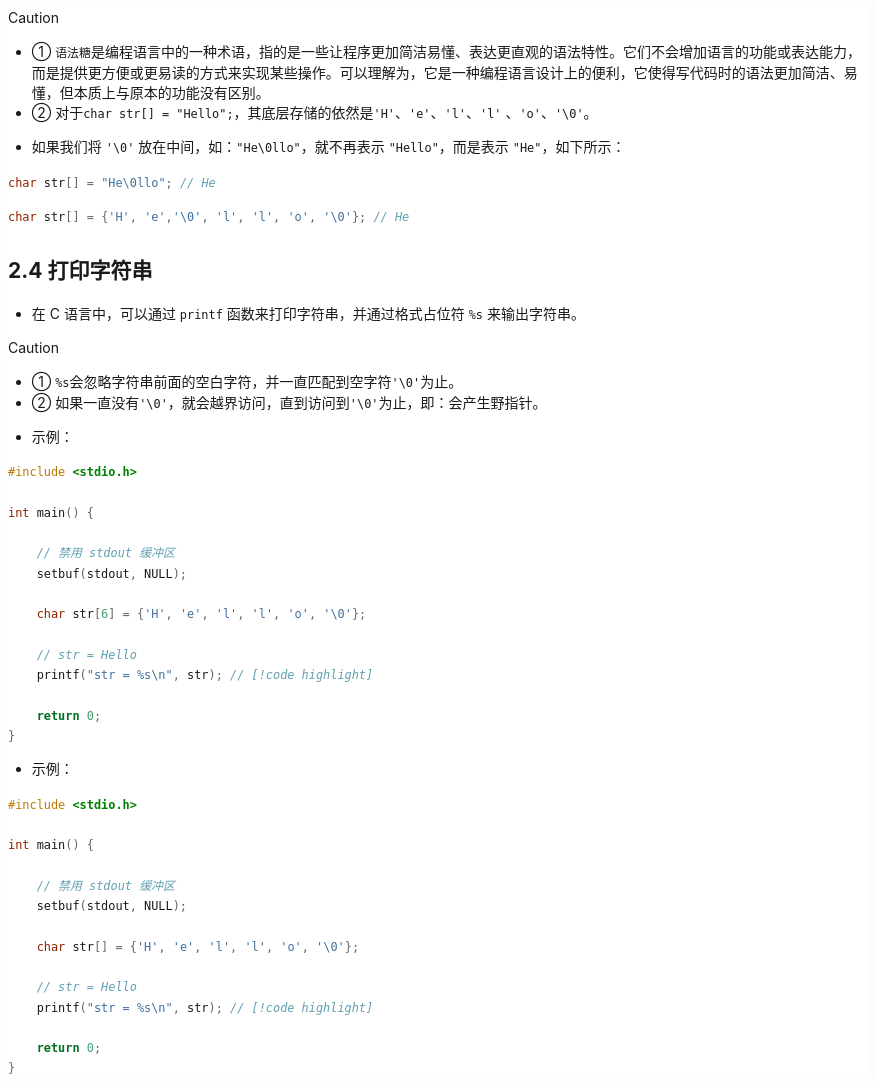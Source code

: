 > [!CAUTION]
>
> * ① `语法糖`是编程语言中的一种术语，指的是一些让程序更加简洁易懂、表达更直观的语法特性。它们不会增加语言的功能或表达能力，而是提供更方便或更易读的方式来实现某些操作。可以理解为，它是一种编程语言设计上的便利，它使得写代码时的语法更加简洁、易懂，但本质上与原本的功能没有区别。
> * ② 对于`char str[] = "Hello";`，其底层存储的依然是`'H'`、`'e'`、`'l'`、`'l'` 、`'o'`、`'\0'`。

* 如果我们将 `'\0'` 放在中间，如：`"He\0llo"`，就不再表示 `"Hello"`，而是表示 `"He"`，如下所示：

```c
char str[] = "He\0llo"; // He
```

```c
char str[] = {'H', 'e','\0', 'l', 'l', 'o', '\0'}; // He
```

## 2.4 打印字符串

* 在 C 语言中，可以通过 `printf` 函数来打印字符串，并通过格式占位符 `%s` 来输出字符串。

> [!CAUTION]
>
> * ① `%s`会忽略字符串前面的空白字符，并一直匹配到空字符`'\0'`为止。
> * ② 如果一直没有`'\0'`，就会越界访问，直到访问到`'\0'`为止，即：会产生野指针。



* 示例：

```c
#include <stdio.h>

int main() {

    // 禁用 stdout 缓冲区
    setbuf(stdout, NULL);

    char str[6] = {'H', 'e', 'l', 'l', 'o', '\0'};

    // str = Hello
    printf("str = %s\n", str); // [!code highlight]

    return 0;
}
```



* 示例：

```c
#include <stdio.h>

int main() {

    // 禁用 stdout 缓冲区
    setbuf(stdout, NULL);

    char str[] = {'H', 'e', 'l', 'l', 'o', '\0'};

    // str = Hello
    printf("str = %s\n", str); // [!code highlight]

    return 0;
}
```
